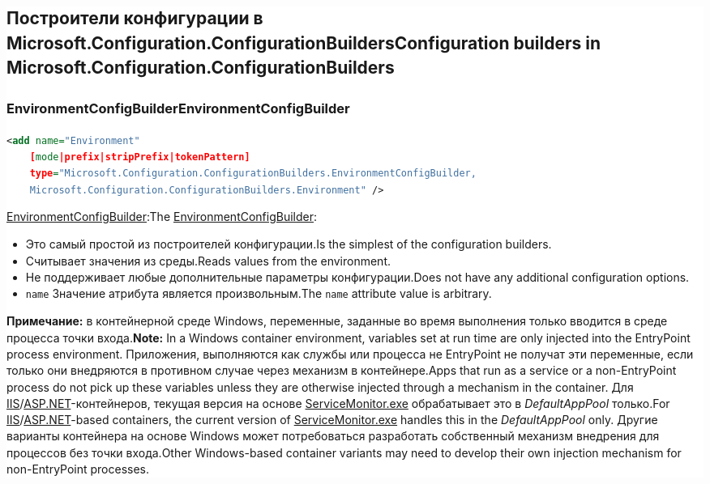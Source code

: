 ## <a name="configuration-builders-in-microsoftconfigurationconfigurationbuilders"></a><span data-ttu-id="bc0a0-212">Построители конфигурации в Microsoft.Configuration.ConfigurationBuilders</span><span class="sxs-lookup"><span data-stu-id="bc0a0-212">Configuration builders in Microsoft.Configuration.ConfigurationBuilders</span></span>

### <a name="environmentconfigbuilder"></a><span data-ttu-id="bc0a0-213">EnvironmentConfigBuilder</span><span class="sxs-lookup"><span data-stu-id="bc0a0-213">EnvironmentConfigBuilder</span></span>

```xml
<add name="Environment"
    [mode|prefix|stripPrefix|tokenPattern] 
    type="Microsoft.Configuration.ConfigurationBuilders.EnvironmentConfigBuilder,
    Microsoft.Configuration.ConfigurationBuilders.Environment" />
```

<span data-ttu-id="bc0a0-214">[EnvironmentConfigBuilder](https://www.nuget.org/packages/Microsoft.Configuration.ConfigurationBuilders.Environment/):</span><span class="sxs-lookup"><span data-stu-id="bc0a0-214">The [EnvironmentConfigBuilder](https://www.nuget.org/packages/Microsoft.Configuration.ConfigurationBuilders.Environment/):</span></span>

* <span data-ttu-id="bc0a0-215">Это самый простой из построителей конфигурации.</span><span class="sxs-lookup"><span data-stu-id="bc0a0-215">Is the simplest of the configuration builders.</span></span>
* <span data-ttu-id="bc0a0-216">Считывает значения из среды.</span><span class="sxs-lookup"><span data-stu-id="bc0a0-216">Reads values from the environment.</span></span>
* <span data-ttu-id="bc0a0-217">Не поддерживает любые дополнительные параметры конфигурации.</span><span class="sxs-lookup"><span data-stu-id="bc0a0-217">Does not have any additional configuration options.</span></span>
* <span data-ttu-id="bc0a0-218">`name` Значение атрибута является произвольным.</span><span class="sxs-lookup"><span data-stu-id="bc0a0-218">The `name` attribute value is arbitrary.</span></span>

<span data-ttu-id="bc0a0-219">**Примечание:** в контейнерной среде Windows, переменные, заданные во время выполнения только вводится в среде процесса точки входа.</span><span class="sxs-lookup"><span data-stu-id="bc0a0-219">**Note:** In a Windows container environment, variables set at run time are only injected into the EntryPoint process environment.</span></span> <span data-ttu-id="bc0a0-220">Приложения, выполняются как службы или процесса не EntryPoint не получат эти переменные, если только они внедряются в противном случае через механизм в контейнере.</span><span class="sxs-lookup"><span data-stu-id="bc0a0-220">Apps that run as a service or a non-EntryPoint process do not pick up these variables unless they are otherwise injected through a mechanism in the container.</span></span> <span data-ttu-id="bc0a0-221">Для [IIS](https://github.com/Microsoft/iis-docker/pull/41)/[ASP.NET](https://github.com/Microsoft/aspnet-docker)-контейнеров, текущая версия на основе [ServiceMonitor.exe](https://github.com/Microsoft/iis-docker/pull/41) обрабатывает это в *DefaultAppPool* только.</span><span class="sxs-lookup"><span data-stu-id="bc0a0-221">For [IIS](https://github.com/Microsoft/iis-docker/pull/41)/[ASP.NET](https://github.com/Microsoft/aspnet-docker)-based containers, the current version of [ServiceMonitor.exe](https://github.com/Microsoft/iis-docker/pull/41) handles this in the *DefaultAppPool* only.</span></span> <span data-ttu-id="bc0a0-222">Другие варианты контейнера на основе Windows может потребоваться разработать собственный механизм внедрения для процессов без точки входа.</span><span class="sxs-lookup"><span data-stu-id="bc0a0-222">Other Windows-based container variants may need to develop their own injection mechanism for non-EntryPoint processes.</span></span>
